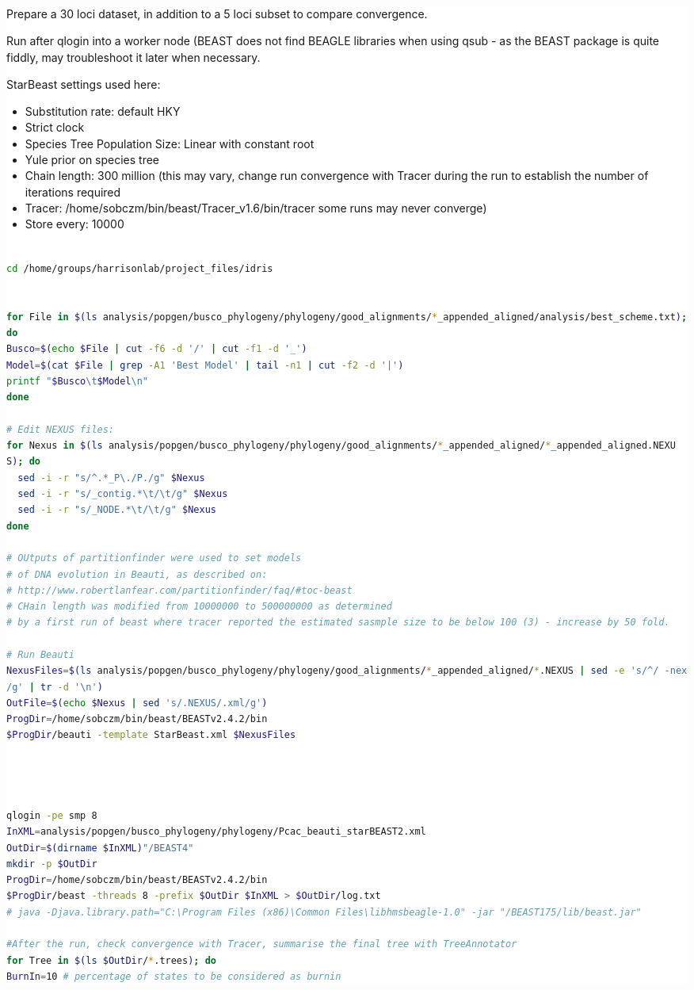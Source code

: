 Prepare a 30 loci dataset, in addition to a 5 loci subset to compare convergence.

Run after qlogin into a worker node (BEAST does not find BEAGLE libraries when using qsub -
as the BEAST package is quite fiddly, may troubleshoot it later when necessary.

StarBeast settings used here:
* Substitution rate: default HKY
* Strict clock
* Species Tree Population Size: Linear with constant root
* Yule prior on species tree
* Chain length: 300 million (this may vary, change run convergence with Tracer during the run to establish the number of iterations required
* Tracer: /home/sobczm/bin/beast/Tracer_v1.6/bin/tracer
some runs may never converge)
* Store every: 10000

```bash

cd /home/groups/harrisonlab/project_files/idris


for File in $(ls analysis/popgen/busco_phylogeny/phylogeny/good_alignments/*_appended_aligned/analysis/best_scheme.txt); do
Busco=$(echo $File | cut -f6 -d '/' | cut -f1 -d '_')
Model=$(cat $File | grep -A1 'Best Model' | tail -n1 | cut -f2 -d '|')
printf "$Busco\t$Model\n"
done

# Edit NEXUS files:
for Nexus in $(ls analysis/popgen/busco_phylogeny/phylogeny/good_alignments/*_appended_aligned/*_appended_aligned.NEXUS); do
  sed -i -r "s/^.*_P\./P./g" $Nexus
  sed -i -r "s/_contig.*\t/\t/g" $Nexus
  sed -i -r "s/_NODE.*\t/\t/g" $Nexus
done

# OUtputs of partitionfinder were used to set models
# of DNA evolution in Beauti, as described on:
# http://www.robertlanfear.com/partitionfinder/faq/#toc-beast
# CHain length was modified from 10000000 to 500000000 as determined
# by a first run of beast where tracer reported the estimated sasmple size to be below 100 (3) - increase by 50 fold.

# Run Beauti
NexusFiles=$(ls analysis/popgen/busco_phylogeny/phylogeny/good_alignments/*_appended_aligned/*.NEXUS | sed -e 's/^/ -nex /g' | tr -d '\n')
OutFile=$(echo $Nexus | sed 's/.NEXUS/.xml/g')
ProgDir=/home/sobczm/bin/beast/BEASTv2.4.2/bin
$ProgDir/beauti -template StarBeast.xml $NexusFiles




qlogin -pe smp 8
InXML=analysis/popgen/busco_phylogeny/phylogeny/Pcac_beauti_starBEAST2.xml
OutDir=$(dirname $InXML)"/BEAST4"
mkdir -p $OutDir
ProgDir=/home/sobczm/bin/beast/BEASTv2.4.2/bin
$ProgDir/beast -threads 8 -prefix $OutDir $InXML > $OutDir/log.txt
# java -Djava.library.path="C:\Program Files (x86)\Common Files\libhmsbeagle-1.0" -jar "/BEAST175/lib/beast.jar"

#After the run, check convergence with Tracer, summarise the final tree with TreeAnnotator
for Tree in $(ls $OutDir/*.trees); do
BurnIn=10 # percentage of states to be considered as burnin
```